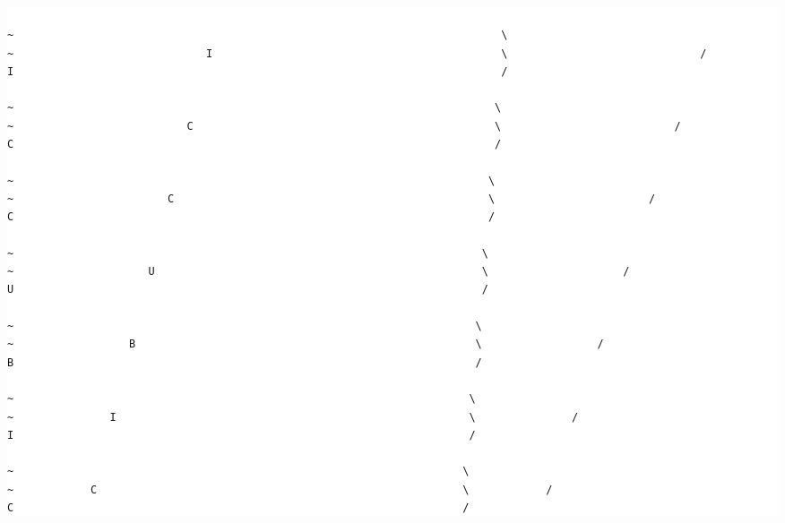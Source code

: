                                                                                                                                                                                                                                                                                  ~                                                                            \                                                                                                                          ~                              I                                             \                              /                                                                                                                          I                                                                            /
                                                                                                                                                                                                                                                                                    ~                                                                           \                                                                                                                           ~                           C                                               \                           /                                                                                                                           C                                                                           /
                                                                                                                                                                                                                                                                                       ~                                                                          \                                                                                                                            ~                        C                                                 \                        /                                                                                                                            C                                                                          /
                                                                                                                                                                                                                                                                                          ~                                                                         \                                                                                                                             ~                     U                                                   \                     /                                                                                                                             U                                                                         /
                                                                                                                                                                                                                                                                                             ~                                                                        \                                                                                                                              ~                  B                                                     \                  /                                                                                                                              B                                                                        /
                                                                                                                                                                                                                                                                                                ~                                                                       \                                                                                                                               ~               I                                                       \               /                                                                                                                               I                                                                       /
                                                                                                                                                                                                                                                                                                   ~                                                                      \                                                                                                                                ~            C                                                         \            /                                                                                                                                C                                                                      /